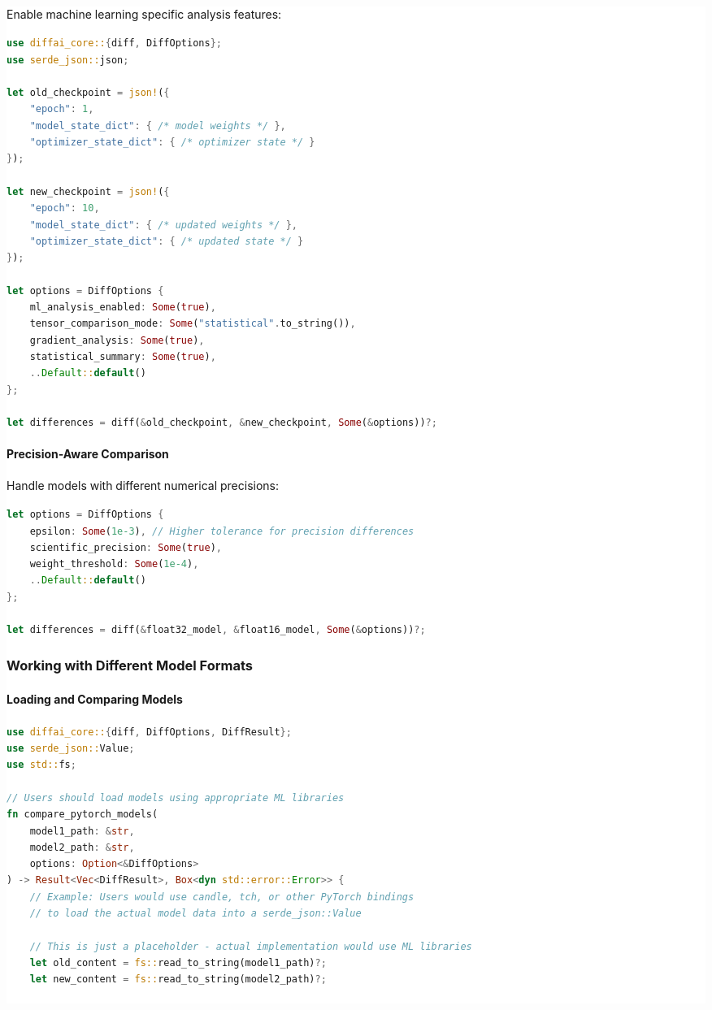 Enable machine learning specific analysis features:

```rust
use diffai_core::{diff, DiffOptions};
use serde_json::json;

let old_checkpoint = json!({
    "epoch": 1,
    "model_state_dict": { /* model weights */ },
    "optimizer_state_dict": { /* optimizer state */ }
});

let new_checkpoint = json!({
    "epoch": 10,
    "model_state_dict": { /* updated weights */ },
    "optimizer_state_dict": { /* updated state */ }
});

let options = DiffOptions {
    ml_analysis_enabled: Some(true),
    tensor_comparison_mode: Some("statistical".to_string()),
    gradient_analysis: Some(true),
    statistical_summary: Some(true),
    ..Default::default()
};

let differences = diff(&old_checkpoint, &new_checkpoint, Some(&options))?;
```

#### Precision-Aware Comparison

Handle models with different numerical precisions:

```rust
let options = DiffOptions {
    epsilon: Some(1e-3), // Higher tolerance for precision differences
    scientific_precision: Some(true),
    weight_threshold: Some(1e-4),
    ..Default::default()
};

let differences = diff(&float32_model, &float16_model, Some(&options))?;
```

### Working with Different Model Formats

#### Loading and Comparing Models

```rust
use diffai_core::{diff, DiffOptions, DiffResult};
use serde_json::Value;
use std::fs;

// Users should load models using appropriate ML libraries
fn compare_pytorch_models(
    model1_path: &str,
    model2_path: &str,
    options: Option<&DiffOptions>
) -> Result<Vec<DiffResult>, Box<dyn std::error::Error>> {
    // Example: Users would use candle, tch, or other PyTorch bindings
    // to load the actual model data into a serde_json::Value
    
    // This is just a placeholder - actual implementation would use ML libraries
    let old_content = fs::read_to_string(model1_path)?;
    let new_content = fs::read_to_string(model2_path)?;
    
```